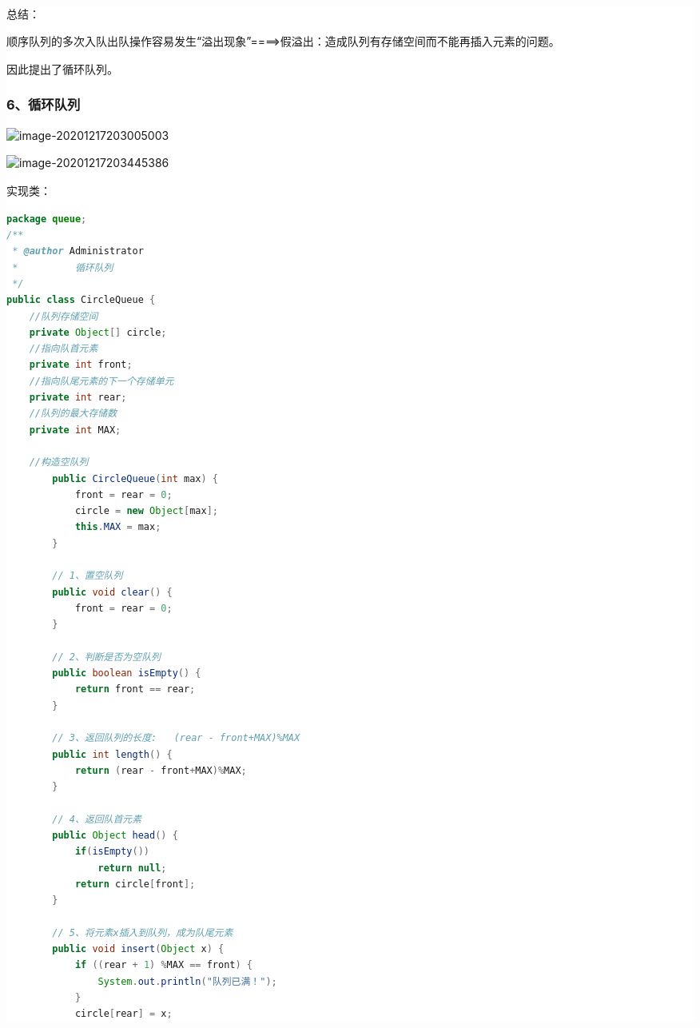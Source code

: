 总结：

顺序队列的多次入队出队操作容易发生“溢出现象”====>假溢出：造成队列有存储空间而不能再插入元素的问题。

因此提出了循环队列。

### 6、循环队列

![image-20201217203005003](C:\Users\Administrator\AppData\Roaming\Typora\typora-user-images\image-20201217203005003.png)

![image-20201217203445386](C:\Users\Administrator\AppData\Roaming\Typora\typora-user-images\image-20201217203445386.png)

实现类：

```java
package queue;
/**
 * @author Administrator
 *			循环队列
 */
public class CircleQueue {
	//队列存储空间
	private Object[] circle;
	//指向队首元素
	private int front;
	//指向队尾元素的下一个存储单元
	private int rear;
	//队列的最大存储数
	private int MAX;
	
	//构造空队列
		public CircleQueue(int max) {
			front = rear = 0;
			circle = new Object[max];
			this.MAX = max;
		}

		// 1、置空队列
		public void clear() {
			front = rear = 0;
		}

		// 2、判断是否为空队列
		public boolean isEmpty() {
			return front == rear;
		}

		// 3、返回队列的长度:   (rear - front+MAX)%MAX
		public int length() {
			return (rear - front+MAX)%MAX;
		}

		// 4、返回队首元素
		public Object head() {
			if(isEmpty())
				return null;
			return circle[front];
		}

		// 5、将元素x插入到队列，成为队尾元素
		public void insert(Object x) {
			if ((rear + 1) %MAX == front) {
				System.out.println("队列已满！");
			}
			circle[rear] = x;
```